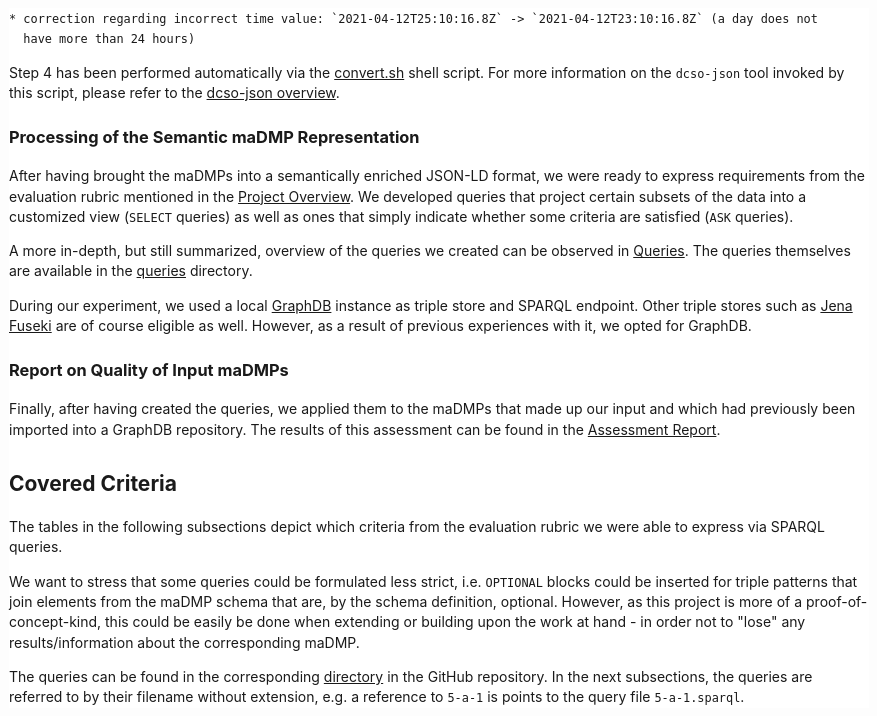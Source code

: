     * correction regarding incorrect time value: `2021-04-12T25:10:16.8Z` -> `2021-04-12T23:10:16.8Z` (a day does not
      have more than 24 hours)

Step 4 has been performed automatically via
the [convert.sh](https://github.com/raffaelfoidl/maDMP-evaluation/blob/main/maDMPs/convert.sh) shell script. For more
information on the `dcso-json` tool invoked by this script, please refer to
the [dcso-json overview](https://raffaelfoidl.github.io/maDMP-evaluation/0008.html).

### Processing of the Semantic maDMP Representation

After having brought the maDMPs into a semantically enriched JSON-LD format, we were ready to express requirements from
the evaluation rubric mentioned in the [Project Overview](https://raffaelfoidl.github.io/maDMP-evaluation/0001.html). We
developed queries that project certain subsets of the data into a customized view (`SELECT` queries) as well as ones
that simply indicate whether some criteria are satisfied (`ASK` queries).

A more in-depth, but still summarized, overview of the queries we created can be observed
in [Queries](https://raffaelfoidl.github.io/maDMP-evaluation/0005.html). The queries themselves are available in
the [queries](https://github.com/raffaelfoidl/maDMP-evaluation/tree/main/queries) directory.

During our experiment, we used a local [GraphDB](https://www.ontotext.com/products/graphdb/) instance as triple store
and SPARQL endpoint. Other triple stores such as [Jena Fuseki](https://jena.apache.org/documentation/fuseki2/) are of
course eligible as well. However, as a result of previous experiences with it, we opted for GraphDB.

### Report on Quality of Input maDMPs

Finally, after having created the queries, we applied them to the maDMPs that made up our input and which had previously
been imported into a GraphDB repository. The results of this assessment can be found in
the [Assessment Report](https://raffaelfoidl.github.io/maDMP-evaluation/0006.html).

## Covered Criteria

The tables in the following subsections depict which criteria from the evaluation rubric we were able to express via
SPARQL queries.

We want to stress that some queries could be formulated less strict, i.e. `OPTIONAL` blocks could be inserted for triple
patterns that join elements from the maDMP schema that are, by the schema definition, optional. However, as this project
is more of a proof-of-concept-kind, this could be easily be done when extending or building upon the work at hand - in
order not to "lose" any results/information about the corresponding maDMP.

The queries can be found in the corresponding [directory](https://github.com/raffaelfoidl/maDMP-evaluation/tree/main/queries)
in the GitHub repository. In the next subsections, the queries are referred to by their filename without extension, e.g.
a reference to `5-a-1` is points to the query file `5-a-1.sparql`.
